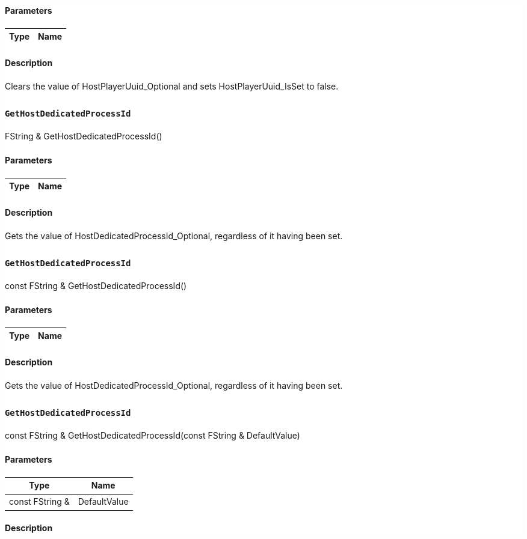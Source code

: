 #### Parameters

| Type | Name |
|------|------|

#### Description

Clears the value of HostPlayerUuid_Optional and sets HostPlayerUuid_IsSet to false.




### `GetHostDedicatedProcessId` <a id="structFRHAPI__InstanceInfo_1a5fc73a07ce0fdf93a09101c0be14572d"></a>

FString & GetHostDedicatedProcessId()

#### Parameters

| Type | Name |
|------|------|

#### Description

Gets the value of HostDedicatedProcessId_Optional, regardless of it having been set.




### `GetHostDedicatedProcessId` <a id="structFRHAPI__InstanceInfo_1a54a902e35a98954092bfa2f976def04b"></a>

const FString & GetHostDedicatedProcessId()

#### Parameters

| Type | Name |
|------|------|

#### Description

Gets the value of HostDedicatedProcessId_Optional, regardless of it having been set.




### `GetHostDedicatedProcessId` <a id="structFRHAPI__InstanceInfo_1a45295309e0f694fe61ec22e33da28780"></a>

const FString & GetHostDedicatedProcessId(const FString & DefaultValue)

#### Parameters

| Type | Name |
|------|------|
|const FString &|DefaultValue|

#### Description
